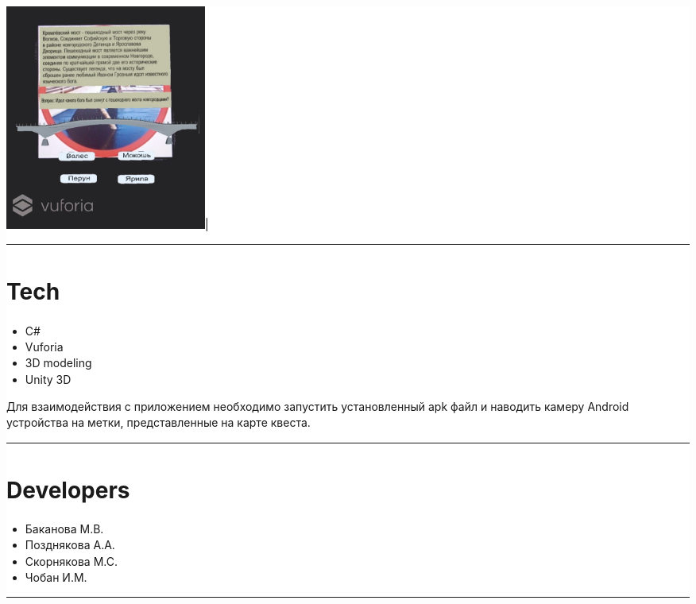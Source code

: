<img src="Images/novg_4.jpg" width = 250/>|




---

# Tech
* C#
* Vuforia
* 3D modeling
* Unity 3D

Для взаимодействия с приложением необходимо запустить установленный apk файл и наводить камеру Android устройства на метки, представленные на карте квеста.


---
# Developers
* Баканова М.В.
* Позднякова А.А.
* Скорнякова М.С.
* Чобан И.М.
---

